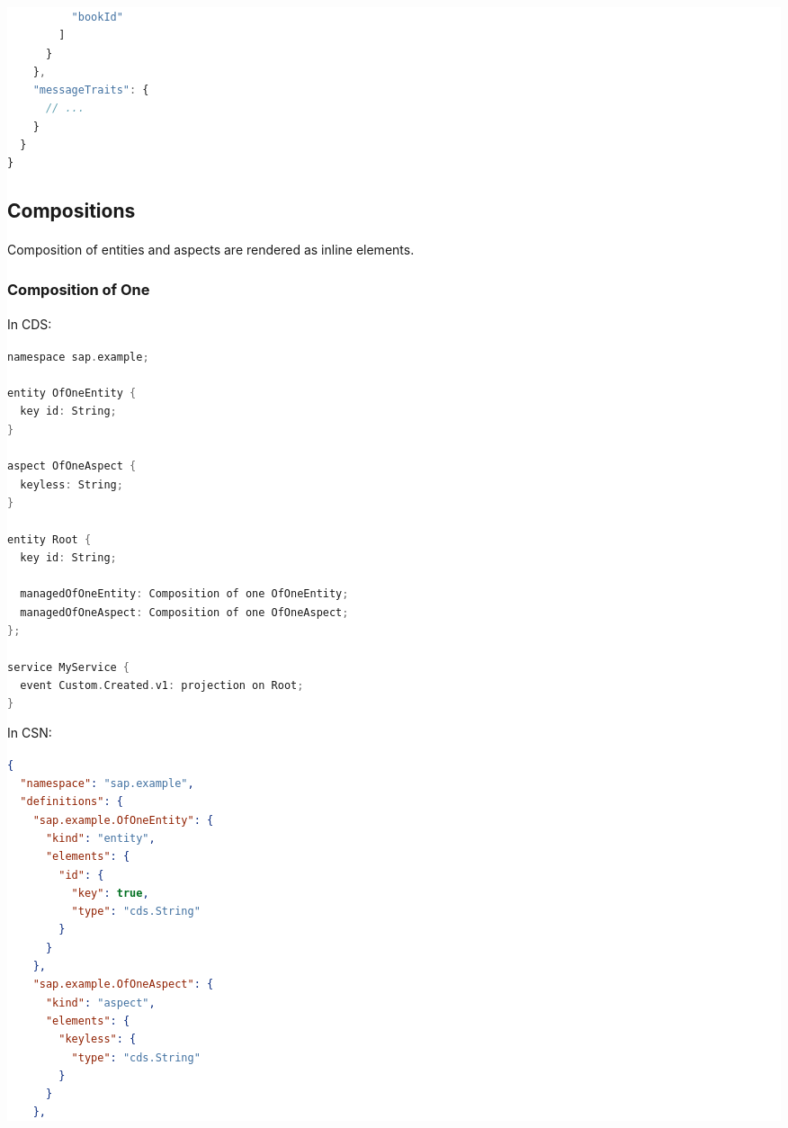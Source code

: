 ```js
          "bookId"
        ]
      }
    },
    "messageTraits": {
      // ...
    }
  }  
}
```

## Compositions

Composition of entities and aspects are rendered as inline elements.

### Composition of One

In CDS:

```swift
namespace sap.example;

entity OfOneEntity {
  key id: String;
}

aspect OfOneAspect {
  keyless: String;
}

entity Root {
  key id: String;

  managedOfOneEntity: Composition of one OfOneEntity;
  managedOfOneAspect: Composition of one OfOneAspect;
};

service MyService {
  event Custom.Created.v1: projection on Root;
}
```

In CSN:

```json
{
  "namespace": "sap.example",
  "definitions": {
    "sap.example.OfOneEntity": {
      "kind": "entity",
      "elements": {
        "id": {
          "key": true,
          "type": "cds.String"
        }
      }
    },
    "sap.example.OfOneAspect": {
      "kind": "aspect",
      "elements": {
        "keyless": {
          "type": "cds.String"
        }
      }
    },
```